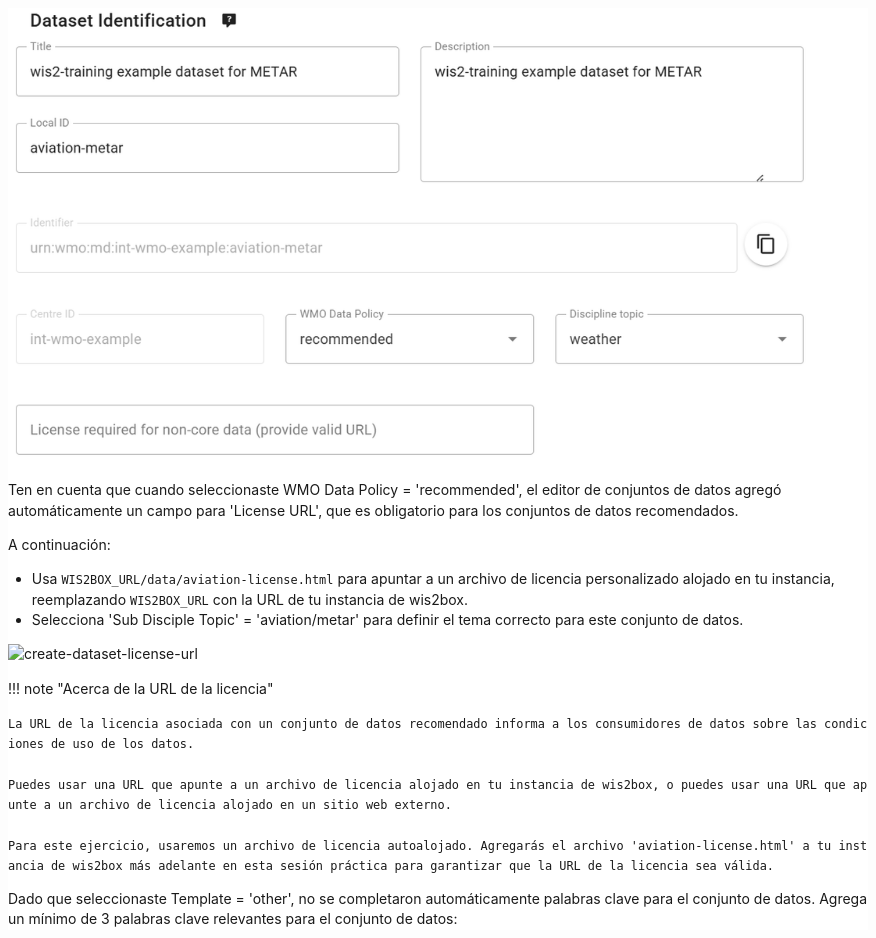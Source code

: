 <img alt="create-dataset-recommended" src="/../assets/img/create-dataset-aviation-metar-example.png" width="800">

Ten en cuenta que cuando seleccionaste WMO Data Policy = 'recommended', el editor de conjuntos de datos agregó automáticamente un campo para 'License URL', que es obligatorio para los conjuntos de datos recomendados.

A continuación:

- Usa `WIS2BOX_URL/data/aviation-license.html` para apuntar a un archivo de licencia personalizado alojado en tu instancia, reemplazando `WIS2BOX_URL` con la URL de tu instancia de wis2box.
- Selecciona 'Sub Disciple Topic' = 'aviation/metar' para definir el tema correcto para este conjunto de datos.

![create-dataset-license-url](../assets/img/create-dataset-license-custom.png)

!!! note "Acerca de la URL de la licencia"
    
    La URL de la licencia asociada con un conjunto de datos recomendado informa a los consumidores de datos sobre las condiciones de uso de los datos.

    Puedes usar una URL que apunte a un archivo de licencia alojado en tu instancia de wis2box, o puedes usar una URL que apunte a un archivo de licencia alojado en un sitio web externo.

    Para este ejercicio, usaremos un archivo de licencia autoalojado. Agregarás el archivo 'aviation-license.html' a tu instancia de wis2box más adelante en esta sesión práctica para garantizar que la URL de la licencia sea válida.

Dado que seleccionaste Template = 'other', no se completaron automáticamente palabras clave para el conjunto de datos. Agrega un mínimo de 3 palabras clave relevantes para el conjunto de datos:
